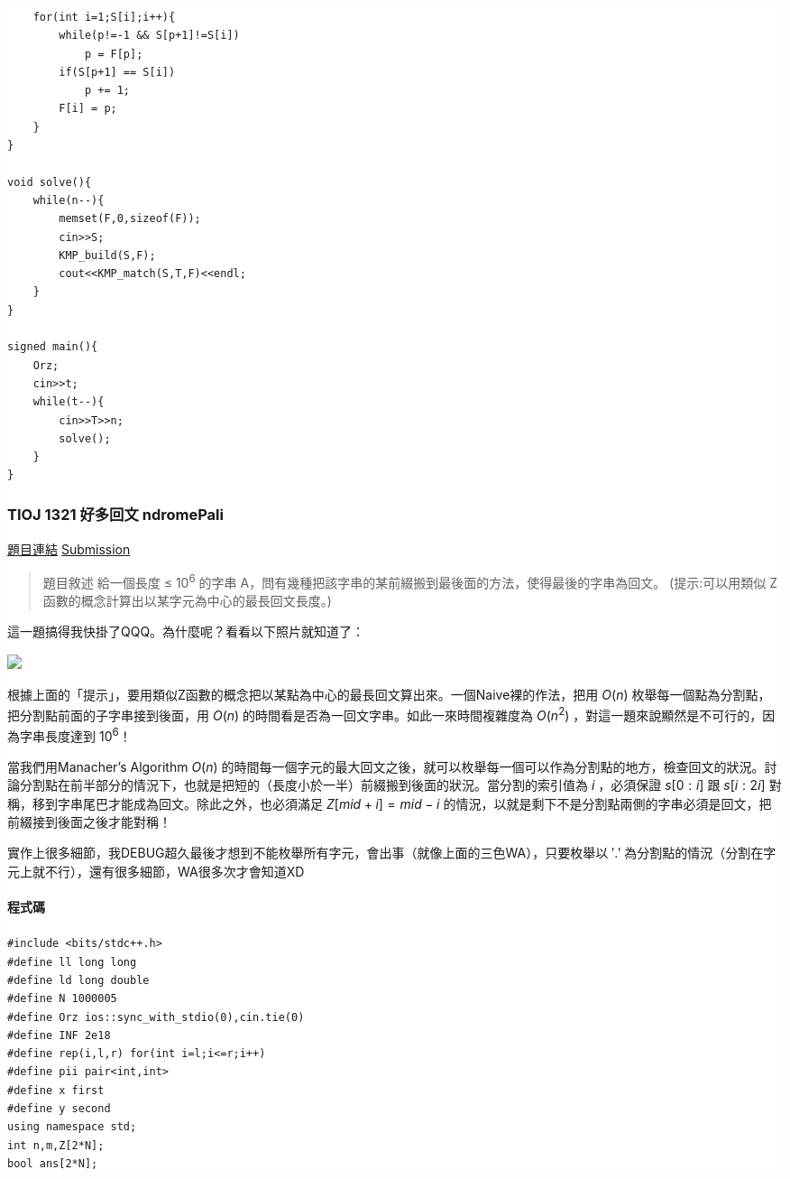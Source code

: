 ```cpp=
    for(int i=1;S[i];i++){
        while(p!=-1 && S[p+1]!=S[i])
            p = F[p];
        if(S[p+1] == S[i])
            p += 1;
        F[i] = p;
    }
}

void solve(){
    while(n--){
        memset(F,0,sizeof(F));
        cin>>S;
        KMP_build(S,F);
        cout<<KMP_match(S,T,F)<<endl;
    }
}

signed main(){
    Orz;
    cin>>t;
    while(t--){
        cin>>T>>n;
        solve();
    }
}
```


### TIOJ 1321 好多回文 ndromePali
[題目連結](https://tioj.ck.tp.edu.tw/problems/1321)
[Submission](https://tioj.ck.tp.edu.tw/submissions/263962)
> 題目敘述
給一個長度 ≤ $10^6$ 的字串 A，問有幾種把該字串的某前綴搬到最後面的方法，使得最後的字串為回文。
(提示:可以用類似 Z 函數的概念計算出以某字元為中心的最長回文長度。)

這一題搞得我快掛了QQQ。為什麼呢？看看以下照片就知道了：

![](https://i.imgur.com/i8Gx5Yo.png)

根據上面的「提示」，要用類似Z函數的概念把以某點為中心的最長回文算出來。一個Naive裸的作法，把用 $O(n)$ 枚舉每一個點為分割點，把分割點前面的子字串接到後面，用 $O(n)$ 的時間看是否為一回文字串。如此一來時間複雜度為 $O(n^2)$ ，對這一題來說顯然是不可行的，因為字串長度達到 $10^6$！

當我們用Manacher’s Algorithm $O(n)$ 的時間每一個字元的最大回文之後，就可以枚舉每一個可以作為分割點的地方，檢查回文的狀況。討論分割點在前半部分的情況下，也就是把短的（長度小於一半）前綴搬到後面的狀況。當分割的索引值為 $i$ ，必須保證 $s[0:i]$ 跟 $s[i:2i]$ 對稱，移到字串尾巴才能成為回文。除此之外，也必須滿足 $Z[mid+i] = mid-i$ 的情況，以就是剩下不是分割點兩側的字串必須是回文，把前綴接到後面之後才能對稱！

實作上很多細節，我DEBUG超久最後才想到不能枚舉所有字元，會出事（就像上面的三色WA），只要枚舉以 $'.'$ 為分割點的情況（分割在字元上就不行），還有很多細節，WA很多次才會知道XD



#### 程式碼
```cpp=
#include <bits/stdc++.h>
#define ll long long
#define ld long double
#define N 1000005
#define Orz ios::sync_with_stdio(0),cin.tie(0)
#define INF 2e18
#define rep(i,l,r) for(int i=l;i<=r;i++)
#define pii pair<int,int>
#define x first
#define y second
using namespace std;
int n,m,Z[2*N];
bool ans[2*N];
```